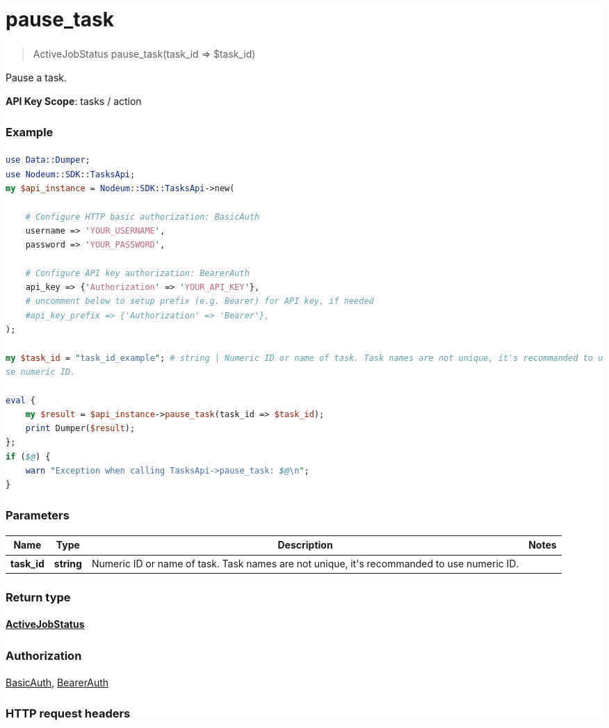 # **pause_task**
> ActiveJobStatus pause_task(task_id => $task_id)

Pause a task.

**API Key Scope**: tasks / action

### Example 
```perl
use Data::Dumper;
use Nodeum::SDK::TasksApi;
my $api_instance = Nodeum::SDK::TasksApi->new(

    # Configure HTTP basic authorization: BasicAuth
    username => 'YOUR_USERNAME',
    password => 'YOUR_PASSWORD',
    
    # Configure API key authorization: BearerAuth
    api_key => {'Authorization' => 'YOUR_API_KEY'},
    # uncomment below to setup prefix (e.g. Bearer) for API key, if needed
    #api_key_prefix => {'Authorization' => 'Bearer'},
);

my $task_id = "task_id_example"; # string | Numeric ID or name of task. Task names are not unique, it's recommanded to use numeric ID.

eval { 
    my $result = $api_instance->pause_task(task_id => $task_id);
    print Dumper($result);
};
if ($@) {
    warn "Exception when calling TasksApi->pause_task: $@\n";
}
```

### Parameters

Name | Type | Description  | Notes
------------- | ------------- | ------------- | -------------
 **task_id** | **string**| Numeric ID or name of task. Task names are not unique, it&#39;s recommanded to use numeric ID. | 

### Return type

[**ActiveJobStatus**](ActiveJobStatus.md)

### Authorization

[BasicAuth](../README.md#BasicAuth), [BearerAuth](../README.md#BearerAuth)

### HTTP request headers
